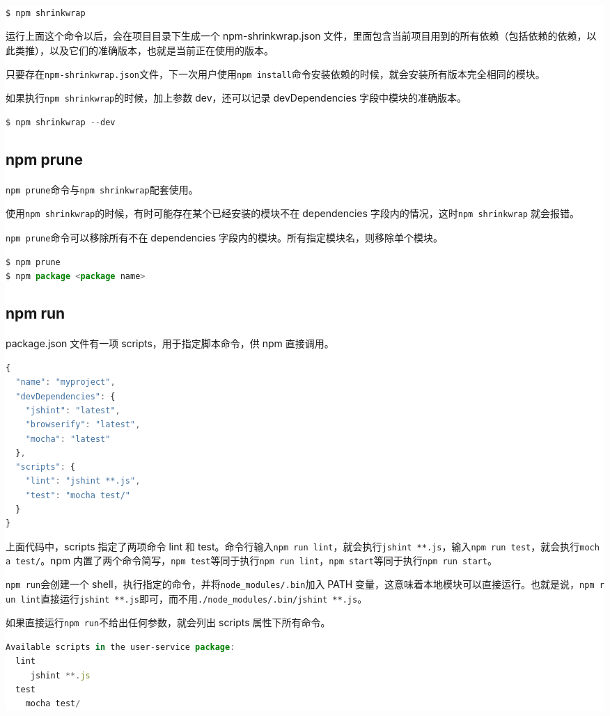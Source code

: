```js
$ npm shrinkwrap
```

运行上面这个命令以后，会在项目目录下生成一个 npm-shrinkwrap.json 文件，里面包含当前项目用到的所有依赖（包括依赖的依赖，以此类推），以及它们的准确版本，也就是当前正在使用的版本。

只要存在`npm-shrinkwrap.json`文件，下一次用户使用`npm install`命令安装依赖的时候，就会安装所有版本完全相同的模块。

如果执行`npm shrinkwrap`的时候，加上参数 dev，还可以记录 devDependencies 字段中模块的准确版本。

```js
$ npm shrinkwrap --dev
```

## npm prune

`npm prune`命令与`npm shrinkwrap`配套使用。

使用`npm shrinkwrap`的时候，有时可能存在某个已经安装的模块不在 dependencies 字段内的情况，这时`npm shrinkwrap` 就会报错。

`npm prune`命令可以移除所有不在 dependencies 字段内的模块。所有指定模块名，则移除单个模块。

```js
$ npm prune
$ npm package <package name>
```

## npm run

package.json 文件有一项 scripts，用于指定脚本命令，供 npm 直接调用。

```js
{
  "name": "myproject",
  "devDependencies": {
    "jshint": "latest",
    "browserify": "latest",
    "mocha": "latest"
  },
  "scripts": {
    "lint": "jshint **.js",
    "test": "mocha test/"
  }
}
```

上面代码中，scripts 指定了两项命令 lint 和 test。命令行输入`npm run lint`，就会执行`jshint **.js`，输入`npm run test`，就会执行`mocha test/`。npm 内置了两个命令简写，`npm test`等同于执行`npm run lint`，`npm start`等同于执行`npm run start`。

`npm run`会创建一个 shell，执行指定的命令，并将`node_modules/.bin`加入 PATH 变量，这意味着本地模块可以直接运行。也就是说，`npm run lint`直接运行`jshint **.js`即可，而不用`./node_modules/.bin/jshint **.js`。

如果直接运行`npm run`不给出任何参数，就会列出 scripts 属性下所有命令。

```js
Available scripts in the user-service package:
  lint
     jshint **.js
  test
    mocha test/
```
